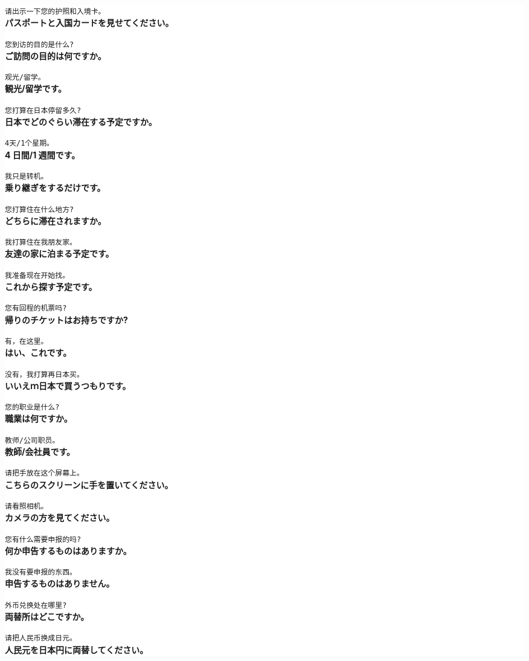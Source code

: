 `请出示一下您的护照和入境卡。`  
**パスポートと入国カードを見せてください。**

`您到访的目的是什么?`  
**ご訪問の目的は何ですか。**

`观光/留学。`  
**観光/留学です。**

`您打算在日本停留多久?`  
**日本でどのぐらい滞在する予定ですか。**

`4天/1个星期。`  
**4 日間/1 週間です。**

`我只是转机。`  
**乗り継ぎをするだけです。**

`您打算住在什么地方?`  
**どちらに滞在されますか。**

`我打算住在我朋友家。`  
**友達の家に泊まる予定です。**

`我准备现在开始找。`  
**これから探す予定です。**

`您有回程的机票吗?`  
**帰りのチケットはお持ちですか?**

`有，在这里。`  
**はい、これです。**

`没有，我打算再日本买。`  
**いいえｍ日本で買うつもりです。**

`您的职业是什么?`  
**職業は何ですか。**

`教师/公司职员。`  
**教師/会社員です。**

`请把手放在这个屏幕上。`  
**こちらのスクリーンに手を置いてください。**

`请看照相机。`  
**カメラの方を見てください。**

`您有什么需要申报的吗?`  
**何か申告するものはありますか。**

`我没有要申报的东西。`  
**申告するものはありません。**

`外币兑换处在哪里?`  
**両替所はどこですか。**

`请把人民币换成日元。`  
**人民元を日本円に両替してください。**
